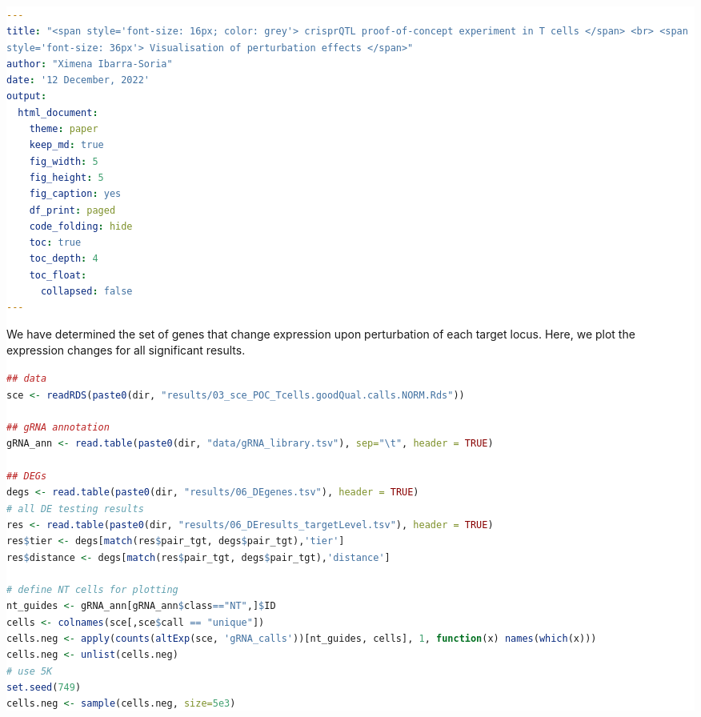 ```yaml
---
title: "<span style='font-size: 16px; color: grey'> crisprQTL proof-of-concept experiment in T cells </span> <br> <span style='font-size: 36px'> Visualisation of perturbation effects </span>"
author: "Ximena Ibarra-Soria"
date: '12 December, 2022'
output:
  html_document:
    theme: paper
    keep_md: true
    fig_width: 5
    fig_height: 5
    fig_caption: yes
    df_print: paged
    code_folding: hide
    toc: true
    toc_depth: 4
    toc_float: 
      collapsed: false
---
```




We have determined the set of genes that change expression upon perturbation of each target locus. Here, we plot the expression changes for all significant results.


```r
## data
sce <- readRDS(paste0(dir, "results/03_sce_POC_Tcells.goodQual.calls.NORM.Rds"))

## gRNA annotation
gRNA_ann <- read.table(paste0(dir, "data/gRNA_library.tsv"), sep="\t", header = TRUE)

## DEGs
degs <- read.table(paste0(dir, "results/06_DEgenes.tsv"), header = TRUE)
# all DE testing results
res <- read.table(paste0(dir, "results/06_DEresults_targetLevel.tsv"), header = TRUE)
res$tier <- degs[match(res$pair_tgt, degs$pair_tgt),'tier']
res$distance <- degs[match(res$pair_tgt, degs$pair_tgt),'distance']

# define NT cells for plotting
nt_guides <- gRNA_ann[gRNA_ann$class=="NT",]$ID
cells <- colnames(sce[,sce$call == "unique"])
cells.neg <- apply(counts(altExp(sce, 'gRNA_calls'))[nt_guides, cells], 1, function(x) names(which(x)))
cells.neg <- unlist(cells.neg)
# use 5K
set.seed(749)
cells.neg <- sample(cells.neg, size=5e3)
```

